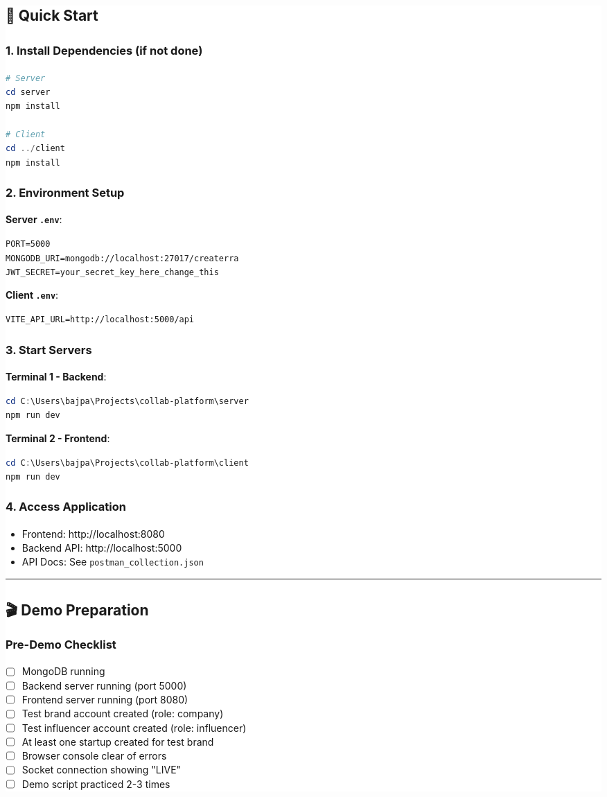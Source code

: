 
## 🚀 Quick Start

### 1. Install Dependencies (if not done)
```powershell
# Server
cd server
npm install

# Client
cd ../client
npm install
```

### 2. Environment Setup

**Server `.env`**:
```env
PORT=5000
MONGODB_URI=mongodb://localhost:27017/createrra
JWT_SECRET=your_secret_key_here_change_this
```

**Client `.env`**:
```env
VITE_API_URL=http://localhost:5000/api
```

### 3. Start Servers

**Terminal 1 - Backend**:
```powershell
cd C:\Users\bajpa\Projects\collab-platform\server
npm run dev
```

**Terminal 2 - Frontend**:
```powershell
cd C:\Users\bajpa\Projects\collab-platform\client
npm run dev
```

### 4. Access Application
- Frontend: http://localhost:8080
- Backend API: http://localhost:5000
- API Docs: See `postman_collection.json`

---

## 🎬 Demo Preparation

### Pre-Demo Checklist
- [ ] MongoDB running
- [ ] Backend server running (port 5000)
- [ ] Frontend server running (port 8080)
- [ ] Test brand account created (role: company)
- [ ] Test influencer account created (role: influencer)
- [ ] At least one startup created for test brand
- [ ] Browser console clear of errors
- [ ] Socket connection showing "LIVE"
- [ ] Demo script practiced 2-3 times

